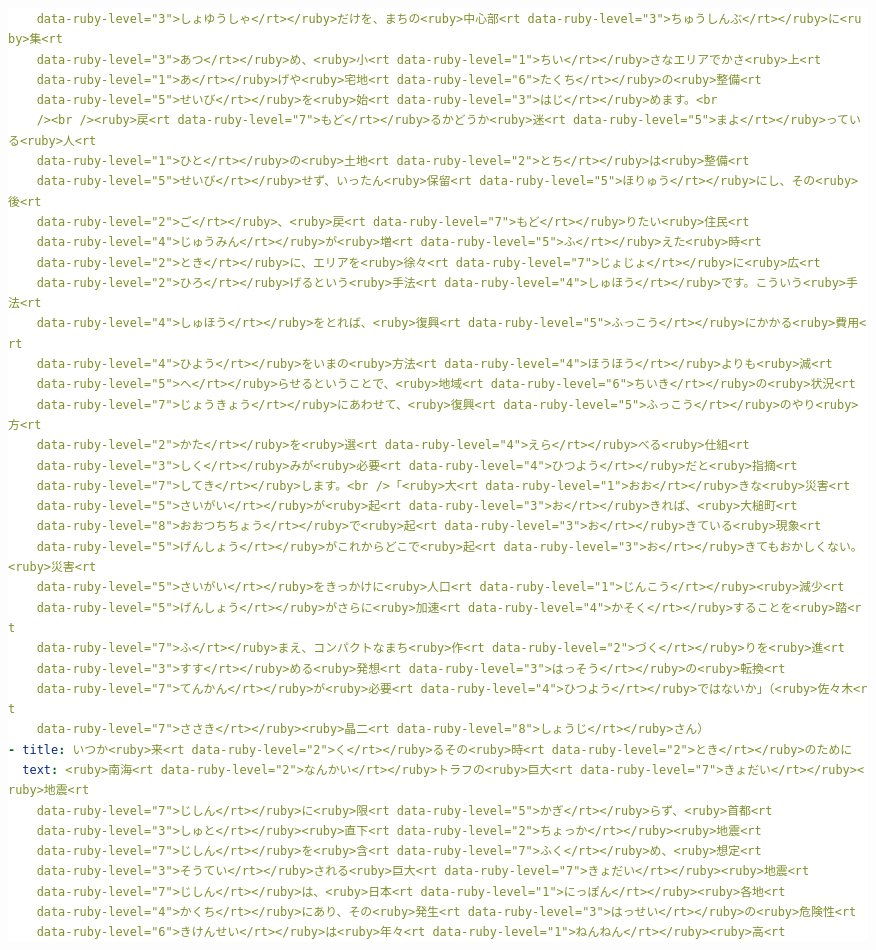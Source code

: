 ```yaml
    data-ruby-level="3">しょゆうしゃ</rt></ruby>だけを、まちの<ruby>中心部<rt data-ruby-level="3">ちゅうしんぶ</rt></ruby>に<ruby>集<rt
    data-ruby-level="3">あつ</rt></ruby>め、<ruby>小<rt data-ruby-level="1">ちい</rt></ruby>さなエリアでかさ<ruby>上<rt
    data-ruby-level="1">あ</rt></ruby>げや<ruby>宅地<rt data-ruby-level="6">たくち</rt></ruby>の<ruby>整備<rt
    data-ruby-level="5">せいび</rt></ruby>を<ruby>始<rt data-ruby-level="3">はじ</rt></ruby>めます。<br
    /><br /><ruby>戻<rt data-ruby-level="7">もど</rt></ruby>るかどうか<ruby>迷<rt data-ruby-level="5">まよ</rt></ruby>っている<ruby>人<rt
    data-ruby-level="1">ひと</rt></ruby>の<ruby>土地<rt data-ruby-level="2">とち</rt></ruby>は<ruby>整備<rt
    data-ruby-level="5">せいび</rt></ruby>せず、いったん<ruby>保留<rt data-ruby-level="5">ほりゅう</rt></ruby>にし、その<ruby>後<rt
    data-ruby-level="2">ご</rt></ruby>、<ruby>戻<rt data-ruby-level="7">もど</rt></ruby>りたい<ruby>住民<rt
    data-ruby-level="4">じゅうみん</rt></ruby>が<ruby>増<rt data-ruby-level="5">ふ</rt></ruby>えた<ruby>時<rt
    data-ruby-level="2">とき</rt></ruby>に、エリアを<ruby>徐々<rt data-ruby-level="7">じょじょ</rt></ruby>に<ruby>広<rt
    data-ruby-level="2">ひろ</rt></ruby>げるという<ruby>手法<rt data-ruby-level="4">しゅほう</rt></ruby>です。こういう<ruby>手法<rt
    data-ruby-level="4">しゅほう</rt></ruby>をとれば、<ruby>復興<rt data-ruby-level="5">ふっこう</rt></ruby>にかかる<ruby>費用<rt
    data-ruby-level="4">ひよう</rt></ruby>をいまの<ruby>方法<rt data-ruby-level="4">ほうほう</rt></ruby>よりも<ruby>減<rt
    data-ruby-level="5">へ</rt></ruby>らせるということで、<ruby>地域<rt data-ruby-level="6">ちいき</rt></ruby>の<ruby>状況<rt
    data-ruby-level="7">じょうきょう</rt></ruby>にあわせて、<ruby>復興<rt data-ruby-level="5">ふっこう</rt></ruby>のやり<ruby>方<rt
    data-ruby-level="2">かた</rt></ruby>を<ruby>選<rt data-ruby-level="4">えら</rt></ruby>べる<ruby>仕組<rt
    data-ruby-level="3">しく</rt></ruby>みが<ruby>必要<rt data-ruby-level="4">ひつよう</rt></ruby>だと<ruby>指摘<rt
    data-ruby-level="7">してき</rt></ruby>します。<br />「<ruby>大<rt data-ruby-level="1">おお</rt></ruby>きな<ruby>災害<rt
    data-ruby-level="5">さいがい</rt></ruby>が<ruby>起<rt data-ruby-level="3">お</rt></ruby>きれば、<ruby>大槌町<rt
    data-ruby-level="8">おおつちちょう</rt></ruby>で<ruby>起<rt data-ruby-level="3">お</rt></ruby>きている<ruby>現象<rt
    data-ruby-level="5">げんしょう</rt></ruby>がこれからどこで<ruby>起<rt data-ruby-level="3">お</rt></ruby>きてもおかしくない。<ruby>災害<rt
    data-ruby-level="5">さいがい</rt></ruby>をきっかけに<ruby>人口<rt data-ruby-level="1">じんこう</rt></ruby><ruby>減少<rt
    data-ruby-level="5">げんしょう</rt></ruby>がさらに<ruby>加速<rt data-ruby-level="4">かそく</rt></ruby>することを<ruby>踏<rt
    data-ruby-level="7">ふ</rt></ruby>まえ、コンパクトなまち<ruby>作<rt data-ruby-level="2">づく</rt></ruby>りを<ruby>進<rt
    data-ruby-level="3">すす</rt></ruby>める<ruby>発想<rt data-ruby-level="3">はっそう</rt></ruby>の<ruby>転換<rt
    data-ruby-level="7">てんかん</rt></ruby>が<ruby>必要<rt data-ruby-level="4">ひつよう</rt></ruby>ではないか」（<ruby>佐々木<rt
    data-ruby-level="7">ささき</rt></ruby><ruby>晶二<rt data-ruby-level="8">しょうじ</rt></ruby>さん）
- title: いつか<ruby>来<rt data-ruby-level="2">く</rt></ruby>るその<ruby>時<rt data-ruby-level="2">とき</rt></ruby>のために
  text: <ruby>南海<rt data-ruby-level="2">なんかい</rt></ruby>トラフの<ruby>巨大<rt data-ruby-level="7">きょだい</rt></ruby><ruby>地震<rt
    data-ruby-level="7">じしん</rt></ruby>に<ruby>限<rt data-ruby-level="5">かぎ</rt></ruby>らず、<ruby>首都<rt
    data-ruby-level="3">しゅと</rt></ruby><ruby>直下<rt data-ruby-level="2">ちょっか</rt></ruby><ruby>地震<rt
    data-ruby-level="7">じしん</rt></ruby>を<ruby>含<rt data-ruby-level="7">ふく</rt></ruby>め、<ruby>想定<rt
    data-ruby-level="3">そうてい</rt></ruby>される<ruby>巨大<rt data-ruby-level="7">きょだい</rt></ruby><ruby>地震<rt
    data-ruby-level="7">じしん</rt></ruby>は、<ruby>日本<rt data-ruby-level="1">にっぽん</rt></ruby><ruby>各地<rt
    data-ruby-level="4">かくち</rt></ruby>にあり、その<ruby>発生<rt data-ruby-level="3">はっせい</rt></ruby>の<ruby>危険性<rt
    data-ruby-level="6">きけんせい</rt></ruby>は<ruby>年々<rt data-ruby-level="1">ねんねん</rt></ruby><ruby>高<rt
```